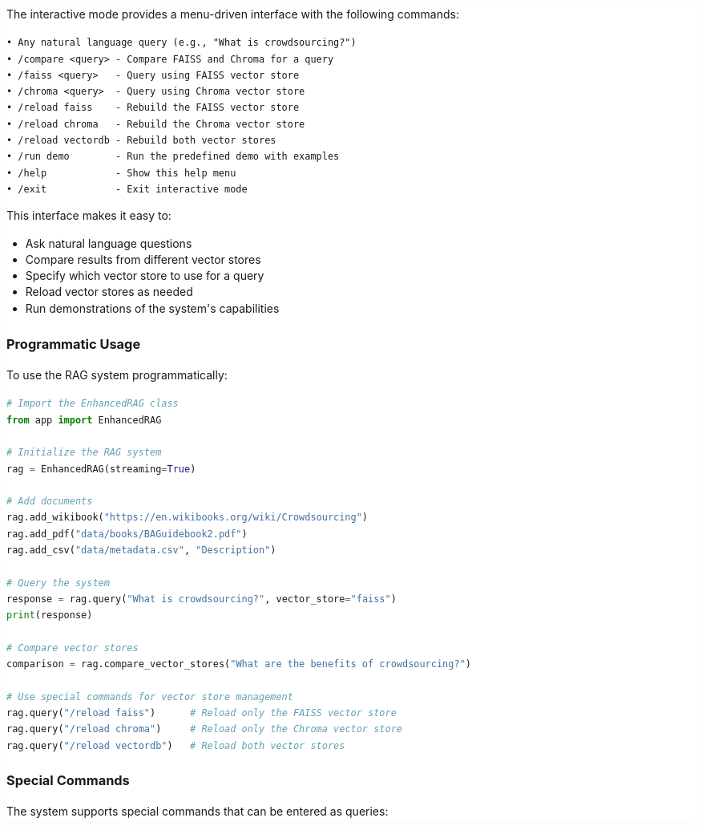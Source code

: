 The interactive mode provides a menu-driven interface with the following commands:

```
• Any natural language query (e.g., "What is crowdsourcing?")
• /compare <query> - Compare FAISS and Chroma for a query
• /faiss <query>   - Query using FAISS vector store
• /chroma <query>  - Query using Chroma vector store
• /reload faiss    - Rebuild the FAISS vector store
• /reload chroma   - Rebuild the Chroma vector store
• /reload vectordb - Rebuild both vector stores
• /run demo        - Run the predefined demo with examples
• /help            - Show this help menu
• /exit            - Exit interactive mode
```

This interface makes it easy to:
- Ask natural language questions
- Compare results from different vector stores
- Specify which vector store to use for a query
- Reload vector stores as needed
- Run demonstrations of the system's capabilities

### Programmatic Usage

To use the RAG system programmatically:

```python
# Import the EnhancedRAG class
from app import EnhancedRAG

# Initialize the RAG system
rag = EnhancedRAG(streaming=True)

# Add documents
rag.add_wikibook("https://en.wikibooks.org/wiki/Crowdsourcing")
rag.add_pdf("data/books/BAGuidebook2.pdf")
rag.add_csv("data/metadata.csv", "Description")

# Query the system
response = rag.query("What is crowdsourcing?", vector_store="faiss")
print(response)

# Compare vector stores
comparison = rag.compare_vector_stores("What are the benefits of crowdsourcing?")

# Use special commands for vector store management
rag.query("/reload faiss")      # Reload only the FAISS vector store
rag.query("/reload chroma")     # Reload only the Chroma vector store
rag.query("/reload vectordb")   # Reload both vector stores
```

### Special Commands

The system supports special commands that can be entered as queries:

